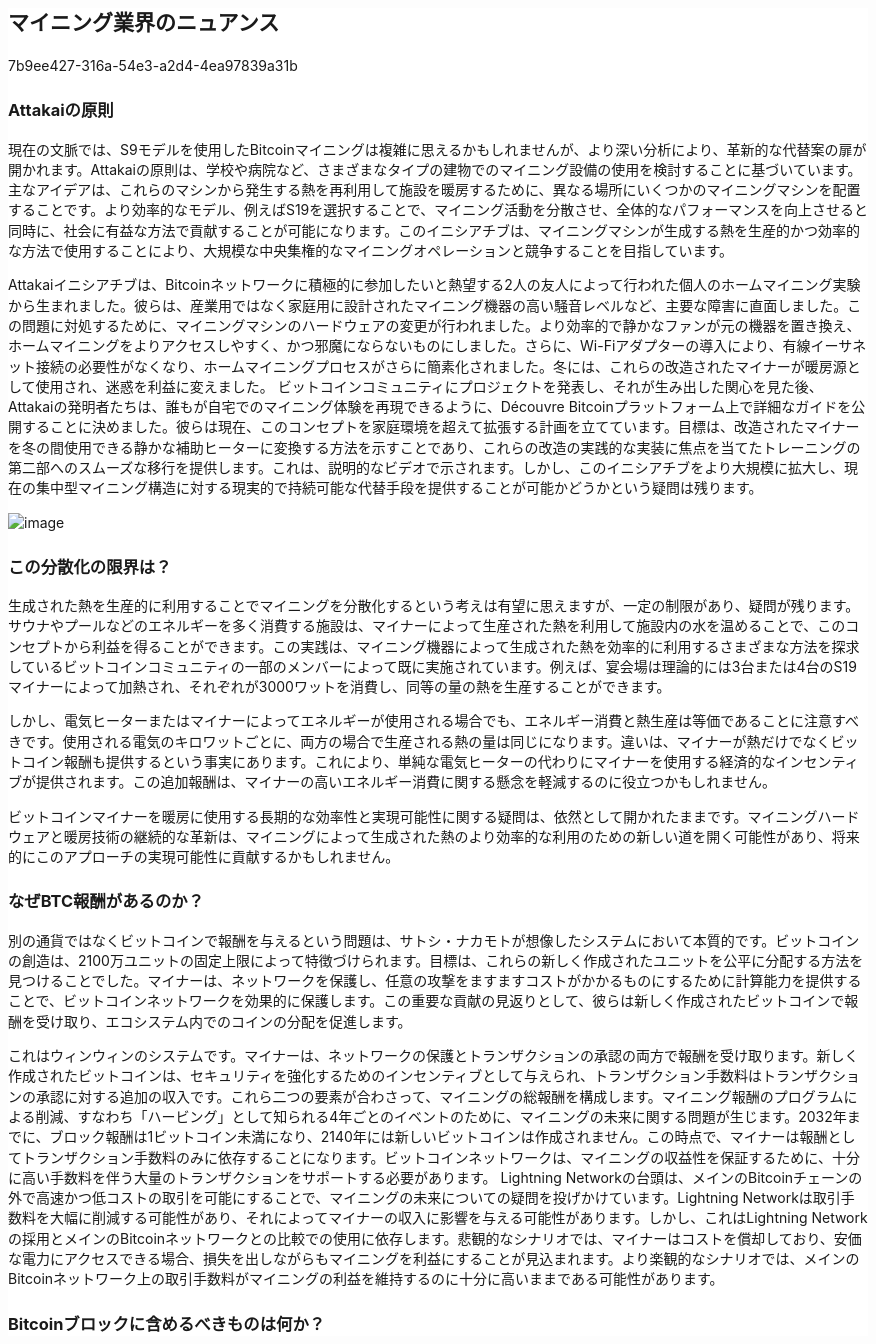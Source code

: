 ## マイニング業界のニュアンス

<chapterId>7b9ee427-316a-54e3-a2d4-4ea97839a31b</chapterId>

### Attakaiの原則

現在の文脈では、S9モデルを使用したBitcoinマイニングは複雑に思えるかもしれませんが、より深い分析により、革新的な代替案の扉が開かれます。Attakaiの原則は、学校や病院など、さまざまなタイプの建物でのマイニング設備の使用を検討することに基づいています。主なアイデアは、これらのマシンから発生する熱を再利用して施設を暖房するために、異なる場所にいくつかのマイニングマシンを配置することです。より効率的なモデル、例えばS19を選択することで、マイニング活動を分散させ、全体的なパフォーマンスを向上させると同時に、社会に有益な方法で貢献することが可能になります。このイニシアチブは、マイニングマシンが生成する熱を生産的かつ効率的な方法で使用することにより、大規模な中央集権的なマイニングオペレーションと競争することを目指しています。

Attakaiイニシアチブは、Bitcoinネットワークに積極的に参加したいと熱望する2人の友人によって行われた個人のホームマイニング実験から生まれました。彼らは、産業用ではなく家庭用に設計されたマイニング機器の高い騒音レベルなど、主要な障害に直面しました。この問題に対処するために、マイニングマシンのハードウェアの変更が行われました。より効率的で静かなファンが元の機器を置き換え、ホームマイニングをよりアクセスしやすく、かつ邪魔にならないものにしました。さらに、Wi-Fiアダプターの導入により、有線イーサネット接続の必要性がなくなり、ホームマイニングプロセスがさらに簡素化されました。冬には、これらの改造されたマイナーが暖房源として使用され、迷惑を利益に変えました。
ビットコインコミュニティにプロジェクトを発表し、それが生み出した関心を見た後、Attakaiの発明者たちは、誰もが自宅でのマイニング体験を再現できるように、Découvre Bitcoinプラットフォーム上で詳細なガイドを公開することに決めました。彼らは現在、このコンセプトを家庭環境を超えて拡張する計画を立てています。目標は、改造されたマイナーを冬の間使用できる静かな補助ヒーターに変換する方法を示すことであり、これらの改造の実践的な実装に焦点を当てたトレーニングの第二部へのスムーズな移行を提供します。これは、説明的なビデオで示されます。しかし、このイニシアチブをより大規模に拡大し、現在の集中型マイニング構造に対する現実的で持続可能な代替手段を提供することが可能かどうかという疑問は残ります。

![image](assets/overview/attakai.webp)

### この分散化の限界は？

生成された熱を生産的に利用することでマイニングを分散化するという考えは有望に思えますが、一定の制限があり、疑問が残ります。サウナやプールなどのエネルギーを多く消費する施設は、マイナーによって生産された熱を利用して施設内の水を温めることで、このコンセプトから利益を得ることができます。この実践は、マイニング機器によって生成された熱を効率的に利用するさまざまな方法を探求しているビットコインコミュニティの一部のメンバーによって既に実施されています。例えば、宴会場は理論的には3台または4台のS19マイナーによって加熱され、それぞれが3000ワットを消費し、同等の量の熱を生産することができます。

しかし、電気ヒーターまたはマイナーによってエネルギーが使用される場合でも、エネルギー消費と熱生産は等価であることに注意すべきです。使用される電気のキロワットごとに、両方の場合で生産される熱の量は同じになります。違いは、マイナーが熱だけでなくビットコイン報酬も提供するという事実にあります。これにより、単純な電気ヒーターの代わりにマイナーを使用する経済的なインセンティブが提供されます。この追加報酬は、マイナーの高いエネルギー消費に関する懸念を軽減するのに役立つかもしれません。

ビットコインマイナーを暖房に使用する長期的な効率性と実現可能性に関する疑問は、依然として開かれたままです。マイニングハードウェアと暖房技術の継続的な革新は、マイニングによって生成された熱のより効率的な利用のための新しい道を開く可能性があり、将来的にこのアプローチの実現可能性に貢献するかもしれません。

### なぜBTC報酬があるのか？

別の通貨ではなくビットコインで報酬を与えるという問題は、サトシ・ナカモトが想像したシステムにおいて本質的です。ビットコインの創造は、2100万ユニットの固定上限によって特徴づけられます。目標は、これらの新しく作成されたユニットを公平に分配する方法を見つけることでした。マイナーは、ネットワークを保護し、任意の攻撃をますますコストがかかるものにするために計算能力を提供することで、ビットコインネットワークを効果的に保護します。この重要な貢献の見返りとして、彼らは新しく作成されたビットコインで報酬を受け取り、エコシステム内でのコインの分配を促進します。

これはウィンウィンのシステムです。マイナーは、ネットワークの保護とトランザクションの承認の両方で報酬を受け取ります。新しく作成されたビットコインは、セキュリティを強化するためのインセンティブとして与えられ、トランザクション手数料はトランザクションの承認に対する追加の収入です。これら二つの要素が合わさって、マイニングの総報酬を構成します。マイニング報酬のプログラムによる削減、すなわち「ハービング」として知られる4年ごとのイベントのために、マイニングの未来に関する問題が生じます。2032年までに、ブロック報酬は1ビットコイン未満になり、2140年には新しいビットコインは作成されません。この時点で、マイナーは報酬としてトランザクション手数料のみに依存することになります。ビットコインネットワークは、マイニングの収益性を保証するために、十分に高い手数料を伴う大量のトランザクションをサポートする必要があります。
Lightning Networkの台頭は、メインのBitcoinチェーンの外で高速かつ低コストの取引を可能にすることで、マイニングの未来についての疑問を投げかけています。Lightning Networkは取引手数料を大幅に削減する可能性があり、それによってマイナーの収入に影響を与える可能性があります。しかし、これはLightning Networkの採用とメインのBitcoinネットワークとの比較での使用に依存します。悲観的なシナリオでは、マイナーはコストを償却しており、安価な電力にアクセスできる場合、損失を出しながらもマイニングを利益にすることが見込まれます。より楽観的なシナリオでは、メインのBitcoinネットワーク上の取引手数料がマイニングの利益を維持するのに十分に高いままである可能性があります。

### Bitcoinブロックに含めるべきものは何か？
